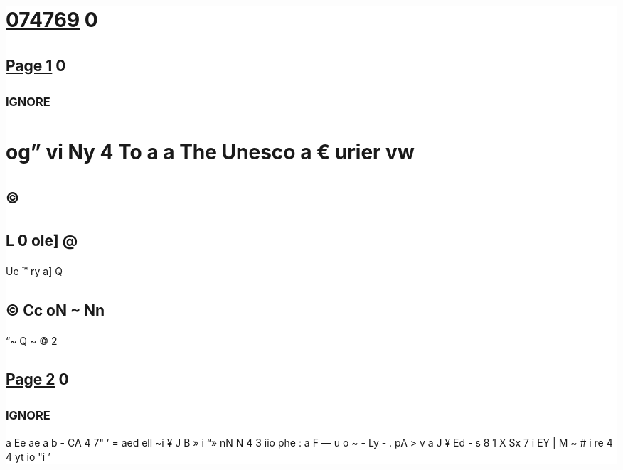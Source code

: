 # [074769](074769engo.pdf) 0

## [Page 1](074769engo.pdf#page=1) 0

### IGNORE

og” 
vi 
Ny 4 
To 
a 
a 
The Unesco a € urier 
vw 
= 
© 
- 
L 
0 
ole] 
@ 
- 
Ue 
™ 
ry 
a] 
Q 
> 
© 
Cc 
oN 
~ 
Nn 
- 
“~ 
Q 
~ 
© 
2 
 

## [Page 2](074769engo.pdf#page=2) 0

### IGNORE

a Ee ae a 
b - CA 4 
7" ’ = aed ell ~i ¥ 
J B » i 
“» nN N 4 3 
iio phe : a F — u o 
~ - 
Ly - . 
pA > v a 
J ¥ 
Ed - s 8 1 X 
Sx 7 i EY | M 
~ # 
i 
re 4 
4 yt io "i ’ 